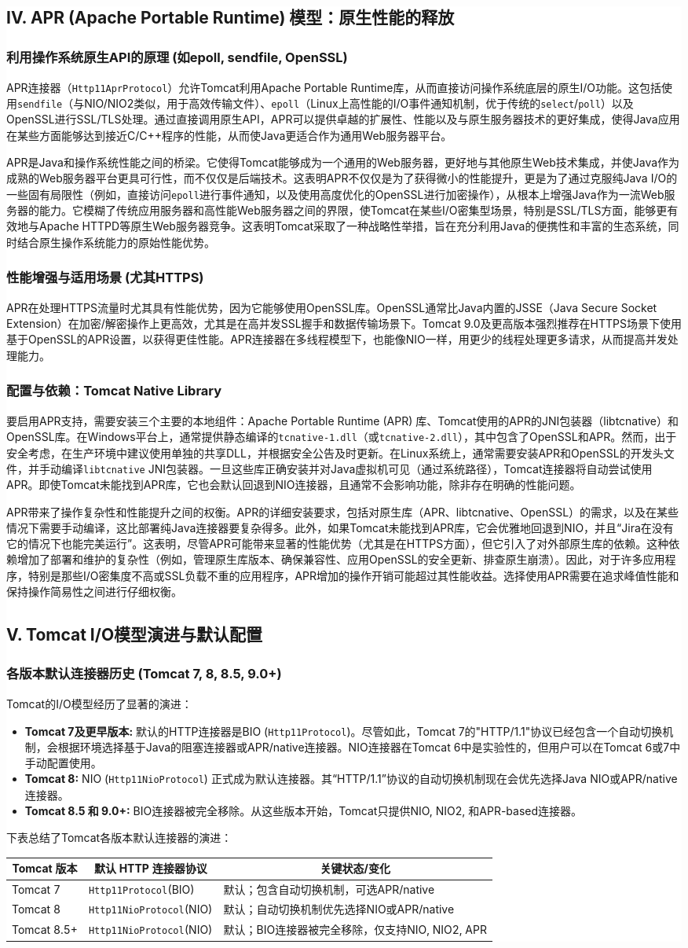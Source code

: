 ## IV. APR (Apache Portable Runtime) 模型：原生性能的释放

### 利用操作系统原生API的原理 (如epoll, sendfile, OpenSSL)

APR连接器（`Http11AprProtocol`）允许Tomcat利用Apache Portable Runtime库，从而直接访问操作系统底层的原生I/O功能。这包括使用`sendfile`（与NIO/NIO2类似，用于高效传输文件）、`epoll`（Linux上高性能的I/O事件通知机制，优于传统的`select`/`poll`）以及OpenSSL进行SSL/TLS处理。通过直接调用原生API，APR可以提供卓越的扩展性、性能以及与原生服务器技术的更好集成，使得Java应用在某些方面能够达到接近C/C++程序的性能，从而使Java更适合作为通用Web服务器平台。

APR是Java和操作系统性能之间的桥梁。它使得Tomcat能够成为一个通用的Web服务器，更好地与其他原生Web技术集成，并使Java作为成熟的Web服务器平台更具可行性，而不仅仅是后端技术。这表明APR不仅仅是为了获得微小的性能提升，更是为了通过克服纯Java I/O的一些固有局限性（例如，直接访问`epoll`进行事件通知，以及使用高度优化的OpenSSL进行加密操作），从根本上增强Java作为一流Web服务器的能力。它模糊了传统应用服务器和高性能Web服务器之间的界限，使Tomcat在某些I/O密集型场景，特别是SSL/TLS方面，能够更有效地与Apache HTTPD等原生Web服务器竞争。这表明Tomcat采取了一种战略性举措，旨在充分利用Java的便携性和丰富的生态系统，同时结合原生操作系统能力的原始性能优势。

### 性能增强与适用场景 (尤其HTTPS)

APR在处理HTTPS流量时尤其具有性能优势，因为它能够使用OpenSSL库。OpenSSL通常比Java内置的JSSE（Java Secure Socket Extension）在加密/解密操作上更高效，尤其是在高并发SSL握手和数据传输场景下。Tomcat 9.0及更高版本强烈推荐在HTTPS场景下使用基于OpenSSL的APR设置，以获得更佳性能。APR连接器在多线程模型下，也能像NIO一样，用更少的线程处理更多请求，从而提高并发处理能力。

### 配置与依赖：Tomcat Native Library

要启用APR支持，需要安装三个主要的本地组件：Apache Portable Runtime (APR) 库、Tomcat使用的APR的JNI包装器（libtcnative）和OpenSSL库。在Windows平台上，通常提供静态编译的`tcnative-1.dll`（或`tcnative-2.dll`），其中包含了OpenSSL和APR。然而，出于安全考虑，在生产环境中建议使用单独的共享DLL，并根据安全公告及时更新。在Linux系统上，通常需要安装APR和OpenSSL的开发头文件，并手动编译`libtcnative` JNI包装器。一旦这些库正确安装并对Java虚拟机可见（通过系统路径），Tomcat连接器将自动尝试使用APR。即使Tomcat未能找到APR库，它也会默认回退到NIO连接器，且通常不会影响功能，除非存在明确的性能问题。

APR带来了操作复杂性和性能提升之间的权衡。APR的详细安装要求，包括对原生库（APR、libtcnative、OpenSSL）的需求，以及在某些情况下需要手动编译，这比部署纯Java连接器要复杂得多。此外，如果Tomcat未能找到APR库，它会优雅地回退到NIO，并且“Jira在没有它的情况下也能完美运行”。这表明，尽管APR可能带来显著的性能优势（尤其是在HTTPS方面），但它引入了对外部原生库的依赖。这种依赖增加了部署和维护的复杂性（例如，管理原生库版本、确保兼容性、应用OpenSSL的安全更新、排查原生崩溃）。因此，对于许多应用程序，特别是那些I/O密集度不高或SSL负载不重的应用程序，APR增加的操作开销可能超过其性能收益。选择使用APR需要在追求峰值性能和保持操作简易性之间进行仔细权衡。

## V. Tomcat I/O模型演进与默认配置

### 各版本默认连接器历史 (Tomcat 7, 8, 8.5, 9.0+)

Tomcat的I/O模型经历了显著的演进：

* **Tomcat 7及更早版本:** 默认的HTTP连接器是BIO (`Http11Protocol`)。尽管如此，Tomcat 7的"HTTP/1.1"协议已经包含一个自动切换机制，会根据环境选择基于Java的阻塞连接器或APR/native连接器。NIO连接器在Tomcat 6中是实验性的，但用户可以在Tomcat 6或7中手动配置使用。
* **Tomcat 8:** NIO (`Http11NioProtocol`) 正式成为默认连接器。其“HTTP/1.1”协议的自动切换机制现在会优先选择Java NIO或APR/native连接器。
* **Tomcat 8.5 和 9.0+:** BIO连接器被完全移除。从这些版本开始，Tomcat只提供NIO, NIO2, 和APR-based连接器。

下表总结了Tomcat各版本默认连接器的演进：

| Tomcat 版本 | 默认 HTTP 连接器协议         | 关键状态/变化                                   |
| ------------- | ------------------------------ | ------------------------------------------------- |
| Tomcat 7    | `Http11Protocol`(BIO)    | 默认；包含自动切换机制，可选APR/native          |
| Tomcat 8    | `Http11NioProtocol`(NIO) | 默认；自动切换机制优先选择NIO或APR/native       |
| Tomcat 8.5+ | `Http11NioProtocol`(NIO) | 默认；BIO连接器被完全移除，仅支持NIO, NIO2, APR |
